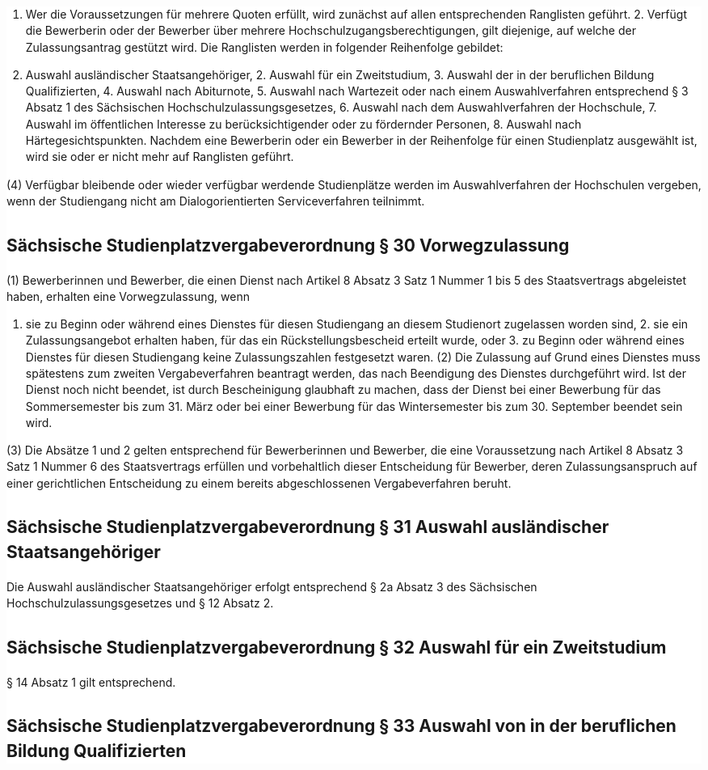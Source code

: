 1. Wer die Voraussetzungen für mehrere Quoten erfüllt, wird zunächst auf allen entsprechenden Ranglisten geführt. 2. Verfügt die Bewerberin oder der Bewerber über mehrere Hochschulzugangsberechtigungen, gilt diejenige, auf welche der Zulassungsantrag gestützt wird. Die Ranglisten werden in folgender Reihenfolge gebildet:

1. Auswahl ausländischer Staatsangehöriger, 2. Auswahl für ein Zweitstudium, 3. Auswahl der in der beruflichen Bildung Qualifizierten, 4. Auswahl nach Abiturnote, 5. Auswahl nach Wartezeit oder nach einem Auswahlverfahren entsprechend § 3 Absatz 1 des Sächsischen Hochschulzulassungsgesetzes, 6. Auswahl nach dem Auswahlverfahren der Hochschule, 7. Auswahl im öffentlichen Interesse zu berücksichtigender oder zu fördernder Personen, 8. Auswahl nach Härtegesichtspunkten. Nachdem eine Bewerberin oder ein Bewerber in der Reihenfolge für einen Studienplatz ausgewählt ist, wird sie oder er nicht mehr auf Ranglisten geführt.

(4) Verfügbar bleibende oder wieder verfügbar werdende Studienplätze werden im Auswahlverfahren der Hochschulen vergeben, wenn der Studiengang nicht am Dialogorientierten Serviceverfahren teilnimmt.


## Sächsische Studienplatzvergabeverordnung § 30 Vorwegzulassung

(1) Bewerberinnen und Bewerber, die einen Dienst nach Artikel 8 Absatz 3 Satz 1 Nummer 1 bis 5 des Staatsvertrags abgeleistet haben, erhalten eine Vorwegzulassung, wenn

1. sie zu Beginn oder während eines Dienstes für diesen Studiengang an diesem Studienort zugelassen worden sind, 2. sie ein Zulassungsangebot erhalten haben, für das ein Rückstellungsbescheid erteilt wurde, oder 3. zu Beginn oder während eines Dienstes für diesen Studiengang keine Zulassungszahlen festgesetzt waren. (2) Die Zulassung auf Grund eines Dienstes muss spätestens zum zweiten Vergabeverfahren beantragt werden, das nach Beendigung des Dienstes durchgeführt wird. Ist der Dienst noch nicht beendet, ist durch Bescheinigung glaubhaft zu machen, dass der Dienst bei einer Bewerbung für das Sommersemester bis zum 31. März oder bei einer Bewerbung für das Wintersemester bis zum 30. September beendet sein wird.

(3) Die Absätze 1 und 2 gelten entsprechend für Bewerberinnen und Bewerber, die eine Voraussetzung nach Artikel 8 Absatz 3 Satz 1 Nummer 6 des Staatsvertrags erfüllen und vorbehaltlich dieser Entscheidung für Bewerber, deren Zulassungsanspruch auf einer gerichtlichen Entscheidung zu einem bereits abgeschlossenen Vergabeverfahren beruht.


## Sächsische Studienplatzvergabeverordnung § 31 Auswahl ausländischer Staatsangehöriger

Die Auswahl ausländischer Staatsangehöriger erfolgt entsprechend § 2a Absatz 3 des Sächsischen Hochschulzulassungsgesetzes und § 12 Absatz 2.


## Sächsische Studienplatzvergabeverordnung § 32 Auswahl für ein Zweitstudium

§ 14 Absatz 1 gilt entsprechend.


## Sächsische Studienplatzvergabeverordnung § 33 Auswahl von in der beruflichen Bildung Qualifizierten
